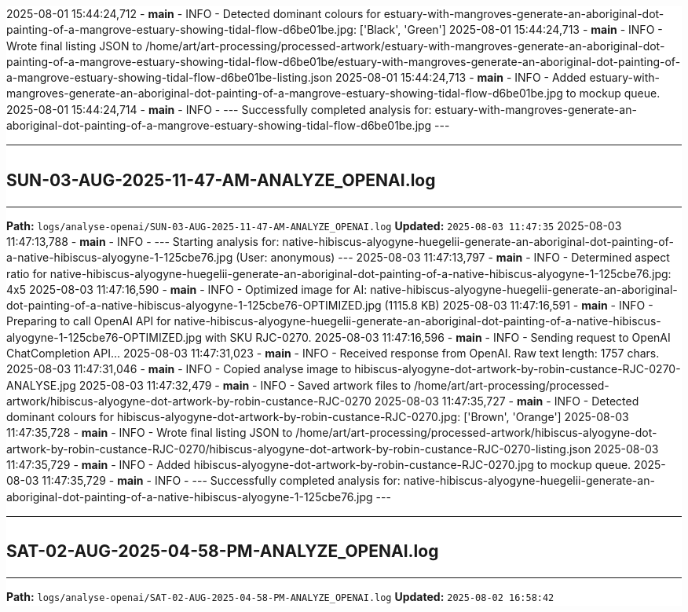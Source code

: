 2025-08-01 15:44:24,712 - __main__ - INFO - Detected dominant colours for estuary-with-mangroves-generate-an-aboriginal-dot-painting-of-a-mangrove-estuary-showing-tidal-flow-d6be01be.jpg: ['Black', 'Green']
2025-08-01 15:44:24,713 - __main__ - INFO - Wrote final listing JSON to /home/art/art-processing/processed-artwork/estuary-with-mangroves-generate-an-aboriginal-dot-painting-of-a-mangrove-estuary-showing-tidal-flow-d6be01be/estuary-with-mangroves-generate-an-aboriginal-dot-painting-of-a-mangrove-estuary-showing-tidal-flow-d6be01be-listing.json
2025-08-01 15:44:24,713 - __main__ - INFO - Added estuary-with-mangroves-generate-an-aboriginal-dot-painting-of-a-mangrove-estuary-showing-tidal-flow-d6be01be.jpg to mockup queue.
2025-08-01 15:44:24,714 - __main__ - INFO - --- Successfully completed analysis for: estuary-with-mangroves-generate-an-aboriginal-dot-painting-of-a-mangrove-estuary-showing-tidal-flow-d6be01be.jpg ---


---
## SUN-03-AUG-2025-11-47-AM-ANALYZE_OPENAI.log
---
**Path:** `logs/analyse-openai/SUN-03-AUG-2025-11-47-AM-ANALYZE_OPENAI.log`
**Updated:** `2025-08-03 11:47:35`
2025-08-03 11:47:13,788 - __main__ - INFO - --- Starting analysis for: native-hibiscus-alyogyne-huegelii-generate-an-aboriginal-dot-painting-of-a-native-hibiscus-alyogyne-1-125cbe76.jpg (User: anonymous) ---
2025-08-03 11:47:13,797 - __main__ - INFO - Determined aspect ratio for native-hibiscus-alyogyne-huegelii-generate-an-aboriginal-dot-painting-of-a-native-hibiscus-alyogyne-1-125cbe76.jpg: 4x5
2025-08-03 11:47:16,590 - __main__ - INFO - Optimized image for AI: native-hibiscus-alyogyne-huegelii-generate-an-aboriginal-dot-painting-of-a-native-hibiscus-alyogyne-1-125cbe76-OPTIMIZED.jpg (1115.8 KB)
2025-08-03 11:47:16,591 - __main__ - INFO - Preparing to call OpenAI API for native-hibiscus-alyogyne-huegelii-generate-an-aboriginal-dot-painting-of-a-native-hibiscus-alyogyne-1-125cbe76-OPTIMIZED.jpg with SKU RJC-0270.
2025-08-03 11:47:16,596 - __main__ - INFO - Sending request to OpenAI ChatCompletion API...
2025-08-03 11:47:31,023 - __main__ - INFO - Received response from OpenAI. Raw text length: 1757 chars.
2025-08-03 11:47:31,046 - __main__ - INFO - Copied analyse image to hibiscus-alyogyne-dot-artwork-by-robin-custance-RJC-0270-ANALYSE.jpg
2025-08-03 11:47:32,479 - __main__ - INFO - Saved artwork files to /home/art/art-processing/processed-artwork/hibiscus-alyogyne-dot-artwork-by-robin-custance-RJC-0270
2025-08-03 11:47:35,727 - __main__ - INFO - Detected dominant colours for hibiscus-alyogyne-dot-artwork-by-robin-custance-RJC-0270.jpg: ['Brown', 'Orange']
2025-08-03 11:47:35,728 - __main__ - INFO - Wrote final listing JSON to /home/art/art-processing/processed-artwork/hibiscus-alyogyne-dot-artwork-by-robin-custance-RJC-0270/hibiscus-alyogyne-dot-artwork-by-robin-custance-RJC-0270-listing.json
2025-08-03 11:47:35,729 - __main__ - INFO - Added hibiscus-alyogyne-dot-artwork-by-robin-custance-RJC-0270.jpg to mockup queue.
2025-08-03 11:47:35,729 - __main__ - INFO - --- Successfully completed analysis for: native-hibiscus-alyogyne-huegelii-generate-an-aboriginal-dot-painting-of-a-native-hibiscus-alyogyne-1-125cbe76.jpg ---


---
## SAT-02-AUG-2025-04-58-PM-ANALYZE_OPENAI.log
---
**Path:** `logs/analyse-openai/SAT-02-AUG-2025-04-58-PM-ANALYZE_OPENAI.log`
**Updated:** `2025-08-02 16:58:42`
